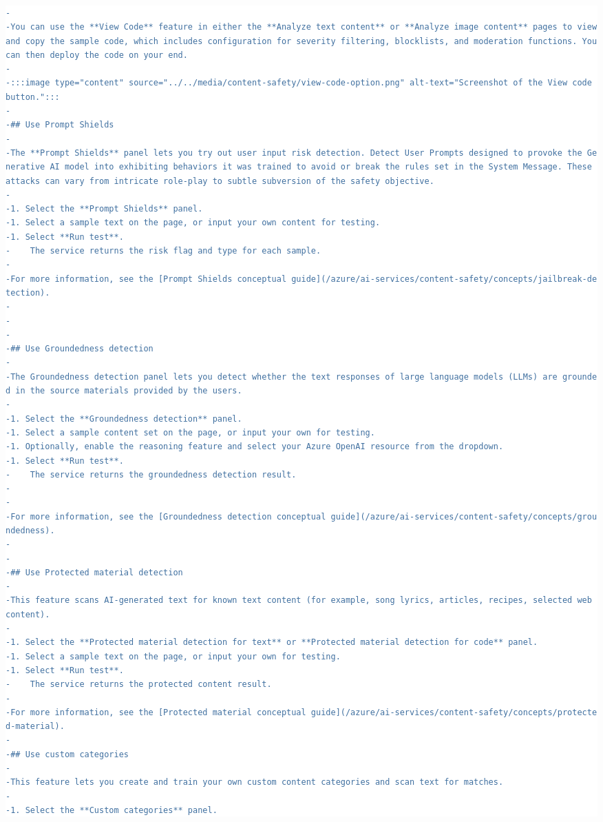 ````diff
-
-You can use the **View Code** feature in either the **Analyze text content** or **Analyze image content** pages to view and copy the sample code, which includes configuration for severity filtering, blocklists, and moderation functions. You can then deploy the code on your end.
-
-:::image type="content" source="../../media/content-safety/view-code-option.png" alt-text="Screenshot of the View code button.":::
-
-## Use Prompt Shields 
-
-The **Prompt Shields** panel lets you try out user input risk detection. Detect User Prompts designed to provoke the Generative AI model into exhibiting behaviors it was trained to avoid or break the rules set in the System Message. These attacks can vary from intricate role-play to subtle subversion of the safety objective. 
-
-1. Select the **Prompt Shields** panel. 
-1. Select a sample text on the page, or input your own content for testing.
-1. Select **Run test**. 
-    The service returns the risk flag and type for each sample. 
-
-For more information, see the [Prompt Shields conceptual guide](/azure/ai-services/content-safety/concepts/jailbreak-detection). 
-
-
-
-## Use Groundedness detection
-
-The Groundedness detection panel lets you detect whether the text responses of large language models (LLMs) are grounded in the source materials provided by the users.
-
-1. Select the **Groundedness detection** panel.
-1. Select a sample content set on the page, or input your own for testing.
-1. Optionally, enable the reasoning feature and select your Azure OpenAI resource from the dropdown.
-1. Select **Run test**. 
-    The service returns the groundedness detection result.
-
-
-For more information, see the [Groundedness detection conceptual guide](/azure/ai-services/content-safety/concepts/groundedness).
-
-
-## Use Protected material detection
-
-This feature scans AI-generated text for known text content (for example, song lyrics, articles, recipes, selected web content).
-
-1. Select the **Protected material detection for text** or **Protected material detection for code** panel.
-1. Select a sample text on the page, or input your own for testing.
-1. Select **Run test**. 
-    The service returns the protected content result.
-
-For more information, see the [Protected material conceptual guide](/azure/ai-services/content-safety/concepts/protected-material).
-
-## Use custom categories
-
-This feature lets you create and train your own custom content categories and scan text for matches. 
-
-1. Select the **Custom categories** panel.
````